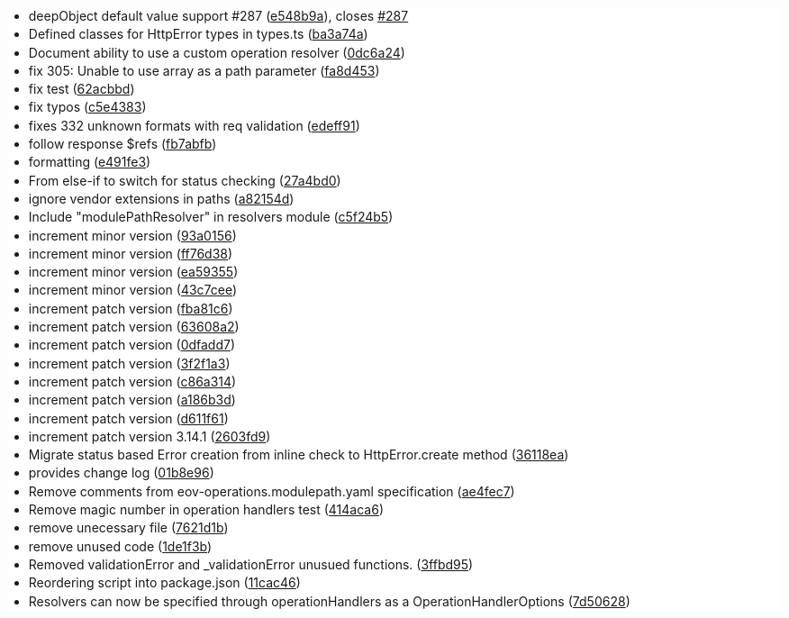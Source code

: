 * deepObject default value support #287 ([e548b9a](https://github.com/cdimascio/express-openapi-validator/commit/e548b9a)), closes [#287](https://github.com/cdimascio/express-openapi-validator/issues/287)
* Defined classes for HttpError types in types.ts ([ba3a74a](https://github.com/cdimascio/express-openapi-validator/commit/ba3a74a))
* Document ability to use a custom operation resolver ([0dc6a24](https://github.com/cdimascio/express-openapi-validator/commit/0dc6a24))
* fix 305: Unable to use array as a path parameter ([fa8d453](https://github.com/cdimascio/express-openapi-validator/commit/fa8d453))
* fix test ([62acbbd](https://github.com/cdimascio/express-openapi-validator/commit/62acbbd))
* fix typos ([c5e4383](https://github.com/cdimascio/express-openapi-validator/commit/c5e4383))
* fixes 332 unknown formats with req validation ([edeff91](https://github.com/cdimascio/express-openapi-validator/commit/edeff91))
* follow response $refs ([fb7abfb](https://github.com/cdimascio/express-openapi-validator/commit/fb7abfb))
* formatting ([e491fe3](https://github.com/cdimascio/express-openapi-validator/commit/e491fe3))
* From else-if to switch for status checking ([27a4bd0](https://github.com/cdimascio/express-openapi-validator/commit/27a4bd0))
* ignore vendor extensions in paths ([a82154d](https://github.com/cdimascio/express-openapi-validator/commit/a82154d))
* Include "modulePathResolver" in resolvers module ([c5f24b5](https://github.com/cdimascio/express-openapi-validator/commit/c5f24b5))
* increment minor version ([93a0156](https://github.com/cdimascio/express-openapi-validator/commit/93a0156))
* increment minor version ([ff76d38](https://github.com/cdimascio/express-openapi-validator/commit/ff76d38))
* increment minor version ([ea59355](https://github.com/cdimascio/express-openapi-validator/commit/ea59355))
* increment minor version ([43c7cee](https://github.com/cdimascio/express-openapi-validator/commit/43c7cee))
* increment patch version ([fba81c6](https://github.com/cdimascio/express-openapi-validator/commit/fba81c6))
* increment patch version ([63608a2](https://github.com/cdimascio/express-openapi-validator/commit/63608a2))
* increment patch version ([0dfadd7](https://github.com/cdimascio/express-openapi-validator/commit/0dfadd7))
* increment patch version ([3f2f1a3](https://github.com/cdimascio/express-openapi-validator/commit/3f2f1a3))
* increment patch version ([c86a314](https://github.com/cdimascio/express-openapi-validator/commit/c86a314))
* increment patch version ([a186b3d](https://github.com/cdimascio/express-openapi-validator/commit/a186b3d))
* increment patch version ([d611f61](https://github.com/cdimascio/express-openapi-validator/commit/d611f61))
* increment patch version 3.14.1 ([2603fd9](https://github.com/cdimascio/express-openapi-validator/commit/2603fd9))
* Migrate status based Error creation from inline check to HttpError.create method ([36118ea](https://github.com/cdimascio/express-openapi-validator/commit/36118ea))
* provides change log ([01b8e96](https://github.com/cdimascio/express-openapi-validator/commit/01b8e96))
* Remove comments from eov-operations.modulepath.yaml specification ([ae4fec7](https://github.com/cdimascio/express-openapi-validator/commit/ae4fec7))
* Remove magic number in operation handlers test ([414aca6](https://github.com/cdimascio/express-openapi-validator/commit/414aca6))
* remove unecessary file ([7621d1b](https://github.com/cdimascio/express-openapi-validator/commit/7621d1b))
* remove unused code ([1de1f3b](https://github.com/cdimascio/express-openapi-validator/commit/1de1f3b))
* Removed validationError and _validationError unusued functions. ([3ffbd95](https://github.com/cdimascio/express-openapi-validator/commit/3ffbd95))
* Reordering script into package.json ([11cac46](https://github.com/cdimascio/express-openapi-validator/commit/11cac46))
* Resolvers can now be specified through operationHandlers as a OperationHandlerOptions ([7d50628](https://github.com/cdimascio/express-openapi-validator/commit/7d50628))